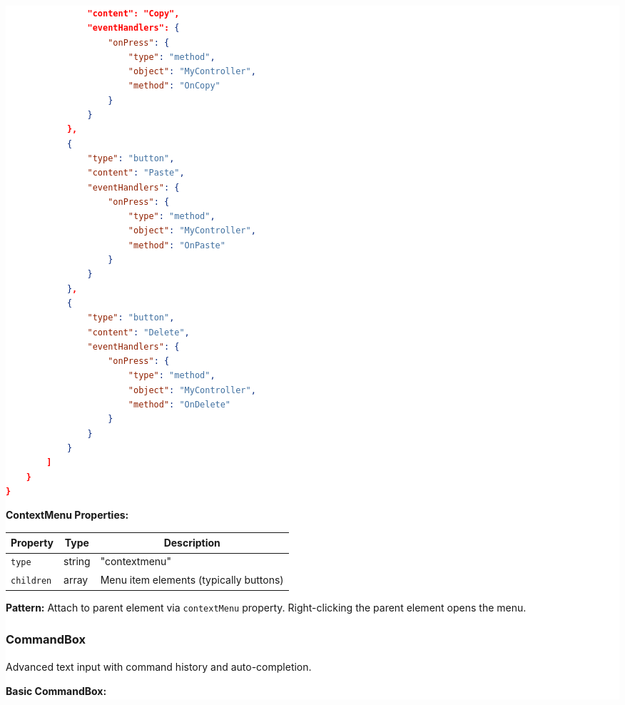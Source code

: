 ```json
                "content": "Copy",
                "eventHandlers": {
                    "onPress": {
                        "type": "method",
                        "object": "MyController",
                        "method": "OnCopy"
                    }
                }
            },
            {
                "type": "button",
                "content": "Paste",
                "eventHandlers": {
                    "onPress": {
                        "type": "method",
                        "object": "MyController",
                        "method": "OnPaste"
                    }
                }
            },
            {
                "type": "button",
                "content": "Delete",
                "eventHandlers": {
                    "onPress": {
                        "type": "method",
                        "object": "MyController",
                        "method": "OnDelete"
                    }
                }
            }
        ]
    }
}
```

**ContextMenu Properties:**

| Property | Type | Description |
|----------|------|-------------|
| `type` | string | "contextmenu" |
| `children` | array | Menu item elements (typically buttons) |

**Pattern:** Attach to parent element via `contextMenu` property. Right-clicking the parent element opens the menu.

### CommandBox

Advanced text input with command history and auto-completion.

**Basic CommandBox:**
